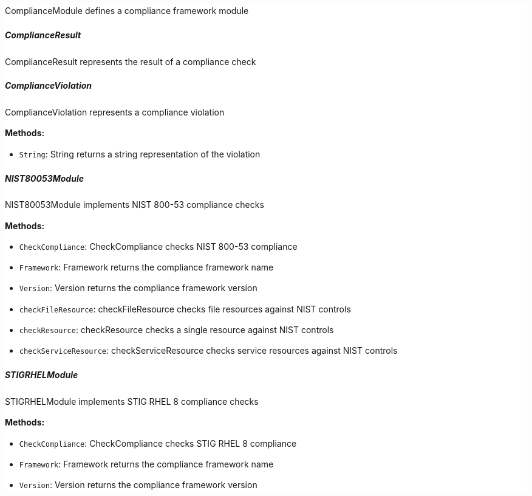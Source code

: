 ComplianceModule defines a compliance framework module




##### ComplianceResult

ComplianceResult represents the result of a compliance check




##### ComplianceViolation

ComplianceViolation represents a compliance violation



**Methods:**


- `String`: String returns a string representation of the violation




##### NIST80053Module

NIST80053Module implements NIST 800-53 compliance checks



**Methods:**


- `CheckCompliance`: CheckCompliance checks NIST 800-53 compliance


- `Framework`: Framework returns the compliance framework name


- `Version`: Version returns the compliance framework version


- `checkFileResource`: checkFileResource checks file resources against NIST controls


- `checkResource`: checkResource checks a single resource against NIST controls


- `checkServiceResource`: checkServiceResource checks service resources against NIST controls




##### STIGRHELModule

STIGRHELModule implements STIG RHEL 8 compliance checks



**Methods:**


- `CheckCompliance`: CheckCompliance checks STIG RHEL 8 compliance


- `Framework`: Framework returns the compliance framework name


- `Version`: Version returns the compliance framework version
